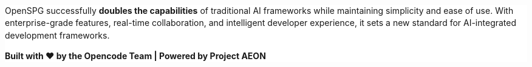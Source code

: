 OpenSPG successfully **doubles the capabilities** of traditional AI frameworks while maintaining simplicity and ease of use. With enterprise-grade features, real-time collaboration, and intelligent developer experience, it sets a new standard for AI-integrated development frameworks.

**Built with ❤️ by the Opencode Team | Powered by Project AEON**
